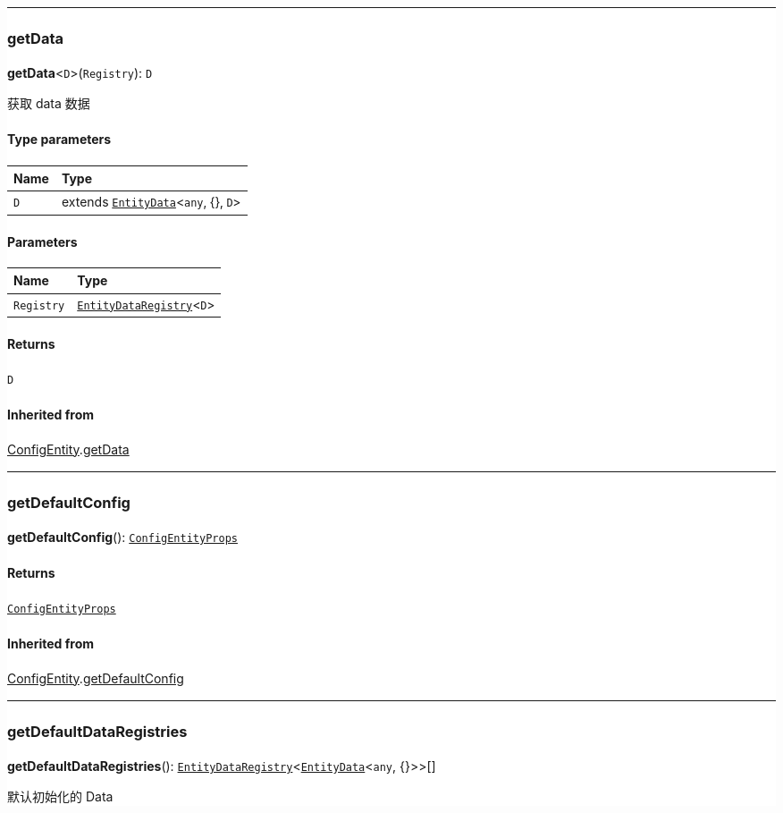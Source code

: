 ***

### getData

**getData**<`D`>(`Registry`): `D`

获取 data 数据

#### Type parameters

| Name | Type |
| :------ | :------ |
| `D` | extends [`EntityData`](/auto-docs/free-layout-editor/classes/EntityData.md)<`any`, {}, `D`> |

#### Parameters

| Name | Type |
| :------ | :------ |
| `Registry` | [`EntityDataRegistry`](/auto-docs/free-layout-editor/interfaces/EntityDataRegistry.md)<`D`> |

#### Returns

`D`

#### Inherited from

[ConfigEntity](/auto-docs/free-layout-editor/classes/ConfigEntity.md).[getData](/auto-docs/free-layout-editor/classes/ConfigEntity.md#getdata)

***

### getDefaultConfig

**getDefaultConfig**(): [`ConfigEntityProps`](/auto-docs/free-layout-editor/interfaces/ConfigEntityProps.md)

#### Returns

[`ConfigEntityProps`](/auto-docs/free-layout-editor/interfaces/ConfigEntityProps.md)

#### Inherited from

[ConfigEntity](/auto-docs/free-layout-editor/classes/ConfigEntity.md).[getDefaultConfig](/auto-docs/free-layout-editor/classes/ConfigEntity.md#getdefaultconfig)

***

### getDefaultDataRegistries

**getDefaultDataRegistries**(): [`EntityDataRegistry`](/auto-docs/free-layout-editor/interfaces/EntityDataRegistry.md)<[`EntityData`](/auto-docs/free-layout-editor/classes/EntityData.md)<`any`, {}>>\[]

默认初始化的 Data
